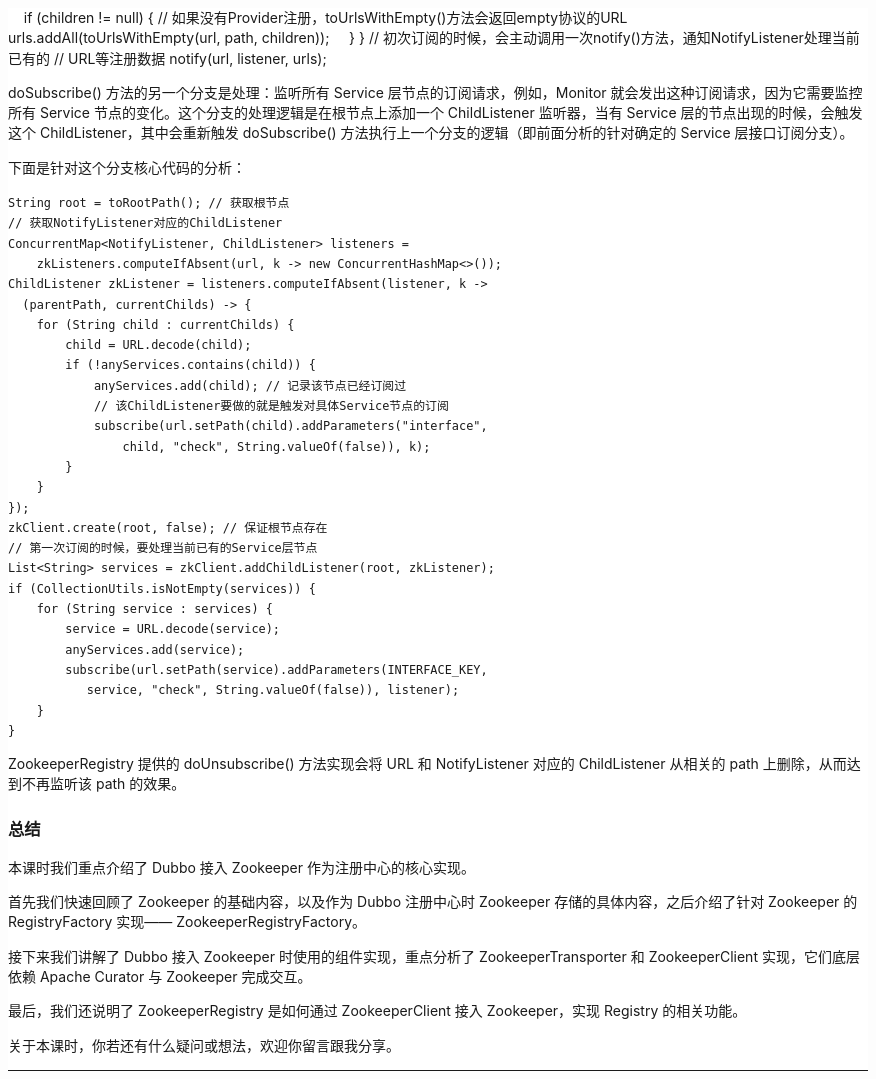 &nbsp; &nbsp; <span class="hljs-keyword">if</span> (children != <span class="hljs-keyword">null</span>) {
        <span class="hljs-comment">// 如果没有Provider注册，toUrlsWithEmpty()方法会返回empty协议的URL</span>
&nbsp; &nbsp; &nbsp; &nbsp; urls.addAll(toUrlsWithEmpty(url, path, children));
&nbsp; &nbsp; }
}
<span class="hljs-comment">// 初次订阅的时候，会主动调用一次notify()方法，通知NotifyListener处理当前已有的</span>
<span class="hljs-comment">// URL等注册数据</span>
notify(url, listener, urls);
</code></pre>
<p data-nodeid="92571">doSubscribe() 方法的另一个分支是处理：监听所有 Service 层节点的订阅请求，例如，Monitor 就会发出这种订阅请求，因为它需要监控所有 Service 节点的变化。这个分支的处理逻辑是在根节点上添加一个 ChildListener 监听器，当有 Service 层的节点出现的时候，会触发这个 ChildListener，其中会重新触发 doSubscribe() 方法执行上一个分支的逻辑（即前面分析的针对确定的 Service 层接口订阅分支）。</p>
<p data-nodeid="92572">下面是针对这个分支核心代码的分析：</p>
<pre class="lang-java" data-nodeid="92573"><code data-language="java">String root = toRootPath(); <span class="hljs-comment">// 获取根节点</span>
<span class="hljs-comment">// 获取NotifyListener对应的ChildListener</span>
ConcurrentMap&lt;NotifyListener, ChildListener&gt; listeners = 
    zkListeners.computeIfAbsent(url, k -&gt; <span class="hljs-keyword">new</span> ConcurrentHashMap&lt;&gt;());
ChildListener zkListener = listeners.computeIfAbsent(listener, k -&gt; 
  (parentPath, currentChilds) -&gt; {
&nbsp; &nbsp; <span class="hljs-keyword">for</span> (String child : currentChilds) {
&nbsp; &nbsp; &nbsp; &nbsp; child = URL.decode(child);
&nbsp; &nbsp; &nbsp; &nbsp; <span class="hljs-keyword">if</span> (!anyServices.contains(child)) {
&nbsp; &nbsp; &nbsp; &nbsp; &nbsp; &nbsp; anyServices.add(child); <span class="hljs-comment">// 记录该节点已经订阅过</span>
            <span class="hljs-comment">// 该ChildListener要做的就是触发对具体Service节点的订阅</span>
&nbsp; &nbsp; &nbsp; &nbsp; &nbsp; &nbsp; subscribe(url.setPath(child).addParameters(<span class="hljs-string">"interface"</span>, 
                child, <span class="hljs-string">"check"</span>, String.valueOf(<span class="hljs-keyword">false</span>)), k);
&nbsp; &nbsp; &nbsp; &nbsp; }
&nbsp; &nbsp; }
});
zkClient.create(root, <span class="hljs-keyword">false</span>); <span class="hljs-comment">// 保证根节点存在</span>
<span class="hljs-comment">// 第一次订阅的时候，要处理当前已有的Service层节点</span>
List&lt;String&gt; services = zkClient.addChildListener(root, zkListener);
<span class="hljs-keyword">if</span> (CollectionUtils.isNotEmpty(services)) {
&nbsp; &nbsp; <span class="hljs-keyword">for</span> (String service : services) {
&nbsp; &nbsp; &nbsp; &nbsp; service = URL.decode(service);
&nbsp; &nbsp; &nbsp; &nbsp; anyServices.add(service);
&nbsp; &nbsp; &nbsp; &nbsp; subscribe(url.setPath(service).addParameters(INTERFACE_KEY,
           service, <span class="hljs-string">"check"</span>, String.valueOf(<span class="hljs-keyword">false</span>)), listener);
&nbsp; &nbsp; }
}
</code></pre>
<p data-nodeid="92574">ZookeeperRegistry 提供的 doUnsubscribe() 方法实现会将 URL 和 NotifyListener 对应的 ChildListener 从相关的 path 上删除，从而达到不再监听该 path 的效果。</p>
<h3 data-nodeid="92575">总结</h3>
<p data-nodeid="92576">本课时我们重点介绍了 Dubbo 接入 Zookeeper 作为注册中心的核心实现。</p>
<p data-nodeid="92577">首先我们快速回顾了 Zookeeper 的基础内容，以及作为 Dubbo 注册中心时 Zookeeper 存储的具体内容，之后介绍了针对 Zookeeper 的 RegistryFactory 实现—— ZookeeperRegistryFactory。</p>
<p data-nodeid="92578">接下来我们讲解了 Dubbo 接入 Zookeeper 时使用的组件实现，重点分析了 ZookeeperTransporter 和 ZookeeperClient 实现，它们底层依赖 Apache Curator 与 Zookeeper 完成交互。</p>
<p data-nodeid="92579">最后，我们还说明了 ZookeeperRegistry 是如何通过 ZookeeperClient 接入 Zookeeper，实现 Registry 的相关功能。</p>
<p data-nodeid="92580" class="">关于本课时，你若还有什么疑问或想法，欢迎你留言跟我分享。</p>

---
